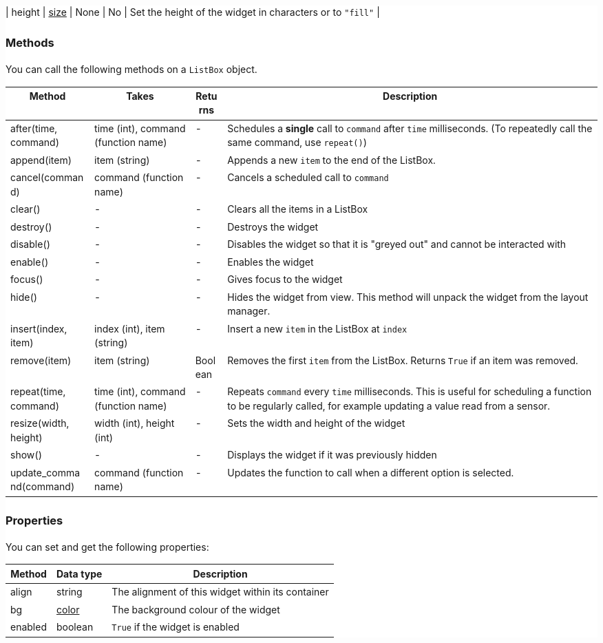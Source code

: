 | height      | [size](size.md)    | None    | No         | Set the height of the widget in characters or to `"fill"`                                                                                                                                                   |


### Methods

You can call the following methods on a `ListBox` object.

| Method                  | Takes                               | Returns | Description                                                                                                                                                    |
|-------------------------|-------------------------------------|---------|----------------------------------------------------------------------------------------------------------------------------------------------------------------|
| after(time, command)    | time (int), command (function name) | -       | Schedules a **single** call to `command` after `time` milliseconds. (To repeatedly call the same command, use `repeat()`)                                      |
| append(item)            | item (string)                       | -       | Appends a new `item` to the end of the ListBox.                                                                                                                |
| cancel(command)         | command (function name)             | -       | Cancels a scheduled call to `command`                                                                                                                          |
| clear()                 | -                                   | -       | Clears all the items in a ListBox                                                                                                                              |
| destroy()               | -                                   | -       | Destroys the widget                                                                                                                                            |
| disable()               | -                                   | -       | Disables the widget so that it is "greyed out" and cannot be interacted with                                                                                   |
| enable()                | -                                   | -       | Enables the widget                                                                                                                                             |
| focus()                 | -                                   | -       | Gives focus to the widget                                                                                                                                      |
| hide()                  | -                                   | -       | Hides the widget from view. This method will unpack the widget from the layout manager.                                                                        |
| insert(index, item)     | index (int), item (string)          | -       | Insert a new `item` in the ListBox at `index`                                                                                                                  |
| remove(item)            | item (string)                       | Boolean | Removes the first `item` from the ListBox. Returns `True` if an item was removed.                                                                              |
| repeat(time, command)   | time (int), command (function name) | -       | Repeats `command` every `time` milliseconds. This is useful for scheduling a function to be regularly called, for example updating a value read from a sensor. |
| resize(width, height)   | width (int), height (int)           | -       | Sets the width and height of the widget                                                                                                                        |
| show()                  | -                                   | -       | Displays the widget if it was previously hidden                                                                                                                |
| update_command(command) | command (function name)             | -       | Updates the function to call when a different option is selected.                                                                                              |


### Properties

You can set and get the following properties:

| Method     | Data type          | Description                                                                                                                                                                                                                           |
|------------|--------------------|---------------------------------------------------------------------------------------------------------------------------------------------------------------------------------------------------------------------------------------|
| align      | string             | The alignment of this widget within its container                                                                                                                                                                                 |
| bg         | [color](colors.md) | The background colour of the widget                                                                                                                                                                                                   |
| enabled    | boolean            | `True` if the widget is enabled                                                                                                                                                                                                       |